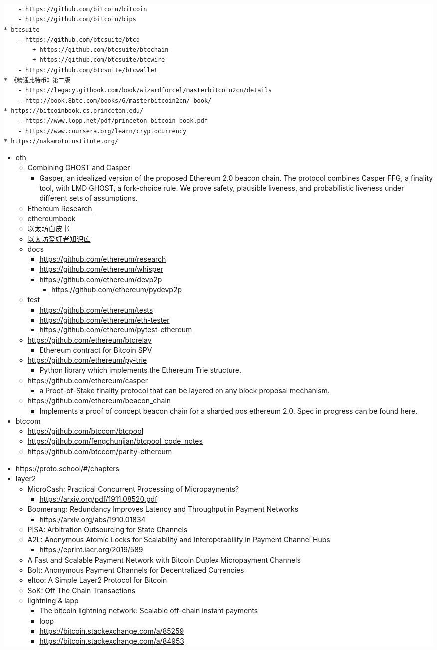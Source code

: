         - https://github.com/bitcoin/bitcoin
        - https://github.com/bitcoin/bips
    * btcsuite
        - https://github.com/btcsuite/btcd
            + https://github.com/btcsuite/btcchain
            + https://github.com/btcsuite/btcwire
        - https://github.com/btcsuite/btcwallet
    * 《精通比特币》第二版
        - https://legacy.gitbook.com/book/wizardforcel/masterbitcoin2cn/details
        - http://book.8btc.com/books/6/masterbitcoin2cn/_book/
    * https://bitcoinbook.cs.princeton.edu/
        - https://www.lopp.net/pdf/princeton_bitcoin_book.pdf
        - https://www.coursera.org/learn/cryptocurrency
    * https://nakamotoinstitute.org/
+ eth
    * [Combining GHOST and Casper](https://arxiv.org/abs/2003.03052)
        - Gasper, an idealized version of the proposed Ethereum 2.0 beacon chain. The protocol combines Casper FFG, a finality tool, with LMD GHOST, a fork-choice rule. We prove safety, plausible liveness, and probabilistic liveness under different sets of assumptions.
    + [Ethereum Research](https://ethresear.ch/)
    * [ethereumbook](https://github.com/ethereumbook/ethereumbook)
    * [以太坊白皮书](https://github.com/ethereum/wiki/wiki/%5B%E4%B8%AD%E6%96%87%5D-%E4%BB%A5%E5%A4%AA%E5%9D%8A%E7%99%BD%E7%9A%AE%E4%B9%A6)
    * [以太坊爱好者知识库](https://ethfans.org/wikis/Home)
    * docs
        - https://github.com/ethereum/research
        - https://github.com/ethereum/whisper
        - https://github.com/ethereum/devp2p
            + https://github.com/ethereum/pydevp2p
    * test
        - https://github.com/ethereum/tests
        - https://github.com/ethereum/eth-tester
        - https://github.com/ethereum/pytest-ethereum
    * https://github.com/ethereum/btcrelay
        - Ethereum contract for Bitcoin SPV
    * https://github.com/ethereum/py-trie
        - Python library which implements the Ethereum Trie structure.
    * https://github.com/ethereum/casper
        - a Proof-of-Stake finality protocol that can be layered on any block proposal mechanism.
    * https://github.com/ethereum/beacon_chain
        - Implements a proof of concept beacon chain for a sharded pos ethereum 2.0. Spec in progress can be found here.
+ btccom
    * https://github.com/btccom/btcpool
    * https://github.com/fengchunjian/btcpool_code_notes
    * https://github.com/btccom/parity-ethereum
- https://proto.school/#/chapters
- layer2
    * MicroCash: Practical Concurrent Processing of Micropayments?
        - https://arxiv.org/pdf/1911.08520.pdf
    * Boomerang: Redundancy Improves Latency and Throughput in Payment Networks
        - https://arxiv.org/abs/1910.01834
    * PISA: Arbitration Outsourcing for State Channels
    * A2L: Anonymous Atomic Locks for Scalability and Interoperability in Payment Channel Hubs
        - https://eprint.iacr.org/2019/589
    * A Fast and Scalable Payment Network with Bitcoin Duplex Micropayment Channels
    * Bolt: Anonymous Payment Channels for Decentralized Currencies
    * eltoo: A Simple Layer2 Protocol for Bitcoin
    * SoK: Off The Chain Transactions
    * lightning & lapp
        - The bitcoin lightning network: Scalable off-chain instant payments
        - loop
        - https://bitcoin.stackexchange.com/a/85259
        - https://bitcoin.stackexchange.com/a/84953